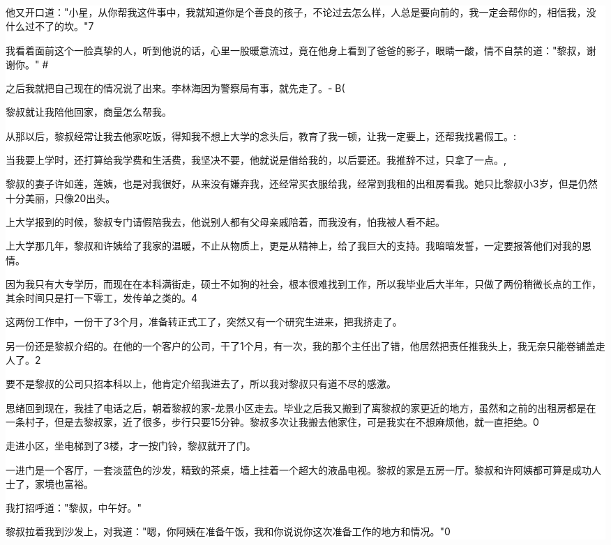 

他又开口道："小星，从你帮我这件事中，我就知道你是个善良的孩子，不论过去怎么样，人总是要向前的，我一定会帮你的，相信我，没什么过不了的坎。"7



我看着面前这个一脸真挚的人，听到他说的话，心里一股暖意流过，竟在他身上看到了爸爸的影子，眼睛一酸，情不自禁的道："黎叔，谢谢你。" #



之后我就把自己现在的情况说了出来。李林海因为警察局有事，就先走了。- B(



黎叔就让我陪他回家，商量怎么帮我。



从那以后，黎叔经常让我去他家吃饭，得知我不想上大学的念头后，教育了我一顿，让我一定要上，还帮我找暑假工。:



当我要上学时，还打算给我学费和生活费，我坚决不要，他就说是借给我的，以后要还。我推辞不过，只拿了一点。,



黎叔的妻子许如莲，莲姨，也是对我很好，从来没有嫌弃我，还经常买衣服给我，经常到我租的出租房看我。她只比黎叔小3岁，但是仍然十分美丽，只像20出头。



上大学报到的时候，黎叔专门请假陪我去，他说别人都有父母亲戚陪着，而我没有，怕我被人看不起。



上大学那几年，黎叔和许姨给了我家的温暖，不止从物质上，更是从精神上，给了我巨大的支持。我暗暗发誓，一定要报答他们对我的恩情。



因为我只有大专学历，而现在在本科满街走，硕士不如狗的社会，根本很难找到工作，所以我毕业后大半年，只做了两份稍微长点的工作，其余时间只是打一下零工，发传单之类的。4



这两份工作中，一份干了3个月，准备转正式工了，突然又有一个研究生进来，把我挤走了。



另一份还是黎叔介绍的。在他的一个客户的公司，干了1个月，有一次，我的那个主任出了错，他居然把责任推我头上，我无奈只能卷铺盖走人了。2



要不是黎叔的公司只招本科以上，他肯定介绍我进去了，所以我对黎叔只有道不尽的感激。





思绪回到现在，我挂了电话之后，朝着黎叔的家-龙景小区走去。毕业之后我又搬到了离黎叔的家更近的地方，虽然和之前的出租房都是在一条村子，但是去黎叔家，近了很多，步行只要15分钟。黎叔多次让我搬去他家住，可是我实在不想麻烦他，就一直拒绝。0



走进小区，坐电梯到了3楼，才一按门铃，黎叔就开了门。



一进门是一个客厅，一套淡蓝色的沙发，精致的茶桌，墙上挂着一个超大的液晶电视。黎叔的家是五房一厅。黎叔和许阿姨都可算是成功人士了，家境也富裕。



我打招呼道："黎叔，中午好。"



黎叔拉着我到沙发上，对我道："嗯，你阿姨在准备午饭，我和你说说你这次准备工作的地方和情况。"0


